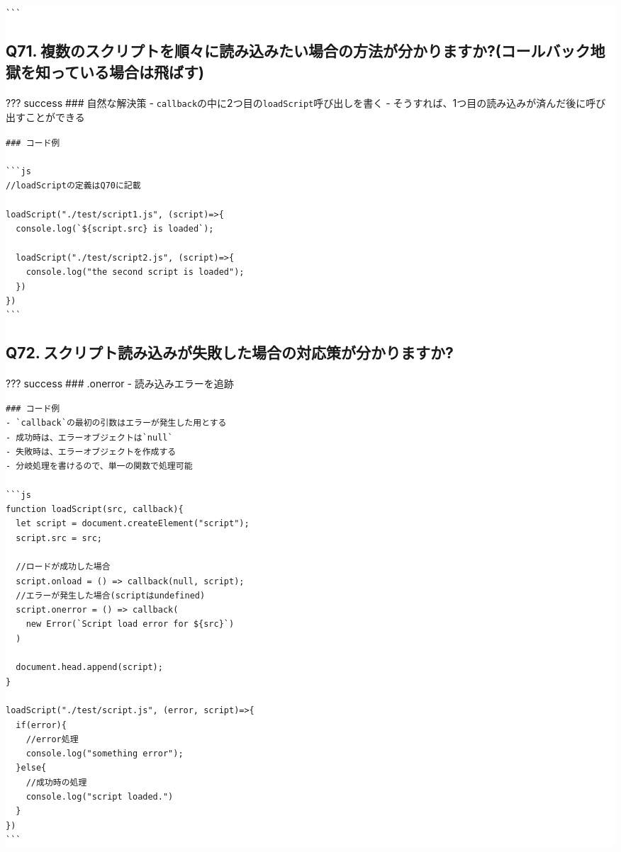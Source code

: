     ```

## Q71. 複数のスクリプトを順々に読み込みたい場合の方法が分かりますか?(コールバック地獄を知っている場合は飛ばす)

??? success
    ### 自然な解決策
    - `callback`の中に2つ目の`loadScript`呼び出しを書く
    - そうすれば、1つ目の読み込みが済んだ後に呼び出すことができる

    ### コード例

    ```js
    //loadScriptの定義はQ70に記載

    loadScript("./test/script1.js", (script)=>{
      console.log(`${script.src} is loaded`);

      loadScript("./test/script2.js", (script)=>{
        console.log("the second script is loaded");
      })
    })
    ```

## Q72. スクリプト読み込みが失敗した場合の対応策が分かりますか?

??? success
    ### .onerror
    - 読み込みエラーを追跡

    ### コード例
    - `callback`の最初の引数はエラーが発生した用とする
    - 成功時は、エラーオブジェクトは`null`
    - 失敗時は、エラーオブジェクトを作成する
    - 分岐処理を書けるので、単一の関数で処理可能

    ```js
    function loadScript(src, callback){
      let script = document.createElement("script");
      script.src = src;

      //ロードが成功した場合
      script.onload = () => callback(null, script);
      //エラーが発生した場合(scriptはundefined)
      script.onerror = () => callback(
        new Error(`Script load error for ${src}`)
      )

      document.head.append(script);
    }

    loadScript("./test/script.js", (error, script)=>{
      if(error){
        //error処理
        console.log("something error");
      }else{
        //成功時の処理
        console.log("script loaded.")
      }
    })
    ```
